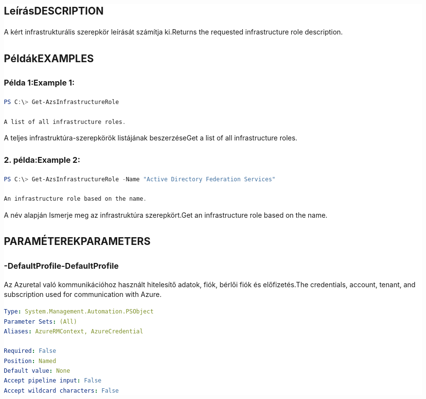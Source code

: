 ## <span data-ttu-id="e44b0-108">Leírás</span><span class="sxs-lookup"><span data-stu-id="e44b0-108">DESCRIPTION</span></span>
<span data-ttu-id="e44b0-109">A kért infrastrukturális szerepkör leírását számítja ki.</span><span class="sxs-lookup"><span data-stu-id="e44b0-109">Returns the requested infrastructure role description.</span></span>

## <span data-ttu-id="e44b0-110">Példák</span><span class="sxs-lookup"><span data-stu-id="e44b0-110">EXAMPLES</span></span>

### <span data-ttu-id="e44b0-111">Példa 1:</span><span class="sxs-lookup"><span data-stu-id="e44b0-111">Example 1:</span></span>
```powershell
PS C:\> Get-AzsInfrastructureRole

A list of all infrastructure roles.
```

<span data-ttu-id="e44b0-112">A teljes infrastruktúra-szerepkörök listájának beszerzése</span><span class="sxs-lookup"><span data-stu-id="e44b0-112">Get a list of all infrastructure roles.</span></span>

### <span data-ttu-id="e44b0-113">2. példa:</span><span class="sxs-lookup"><span data-stu-id="e44b0-113">Example 2:</span></span>
```powershell
PS C:\> Get-AzsInfrastructureRole -Name "Active Directory Federation Services"

An infrastructure role based on the name.
```

<span data-ttu-id="e44b0-114">A név alapján Ismerje meg az infrastruktúra szerepkört.</span><span class="sxs-lookup"><span data-stu-id="e44b0-114">Get an infrastructure role based on the name.</span></span>

## <span data-ttu-id="e44b0-115">PARAMÉTEREK</span><span class="sxs-lookup"><span data-stu-id="e44b0-115">PARAMETERS</span></span>

### <span data-ttu-id="e44b0-116">-DefaultProfile</span><span class="sxs-lookup"><span data-stu-id="e44b0-116">-DefaultProfile</span></span>
<span data-ttu-id="e44b0-117">Az Azuretal való kommunikációhoz használt hitelesítő adatok, fiók, bérlői fiók és előfizetés.</span><span class="sxs-lookup"><span data-stu-id="e44b0-117">The credentials, account, tenant, and subscription used for communication with Azure.</span></span>

```yaml
Type: System.Management.Automation.PSObject
Parameter Sets: (All)
Aliases: AzureRMContext, AzureCredential

Required: False
Position: Named
Default value: None
Accept pipeline input: False
Accept wildcard characters: False

```
